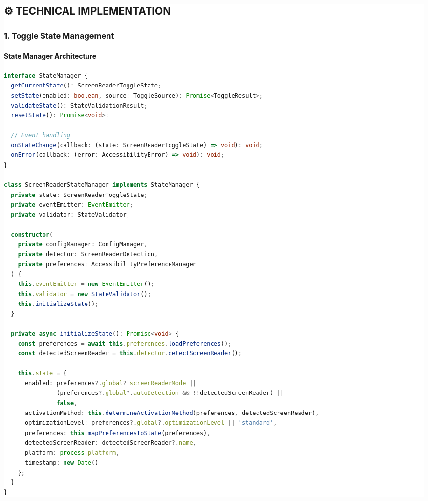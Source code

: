 
## ⚙️ TECHNICAL IMPLEMENTATION

### 1. Toggle State Management

#### State Manager Architecture
```typescript
interface StateManager {
  getCurrentState(): ScreenReaderToggleState;
  setState(enabled: boolean, source: ToggleSource): Promise<ToggleResult>;
  validateState(): StateValidationResult;
  resetState(): Promise<void>;
  
  // Event handling
  onStateChange(callback: (state: ScreenReaderToggleState) => void): void;
  onError(callback: (error: AccessibilityError) => void): void;
}

class ScreenReaderStateManager implements StateManager {
  private state: ScreenReaderToggleState;
  private eventEmitter: EventEmitter;
  private validator: StateValidator;
  
  constructor(
    private configManager: ConfigManager,
    private detector: ScreenReaderDetection,
    private preferences: AccessibilityPreferenceManager
  ) {
    this.eventEmitter = new EventEmitter();
    this.validator = new StateValidator();
    this.initializeState();
  }
  
  private async initializeState(): Promise<void> {
    const preferences = await this.preferences.loadPreferences();
    const detectedScreenReader = this.detector.detectScreenReader();
    
    this.state = {
      enabled: preferences?.global?.screenReaderMode || 
               (preferences?.global?.autoDetection && !!detectedScreenReader) ||
               false,
      activationMethod: this.determineActivationMethod(preferences, detectedScreenReader),
      optimizationLevel: preferences?.global?.optimizationLevel || 'standard',
      preferences: this.mapPreferencesToState(preferences),
      detectedScreenReader: detectedScreenReader?.name,
      platform: process.platform,
      timestamp: new Date()
    };
  }
}
```
